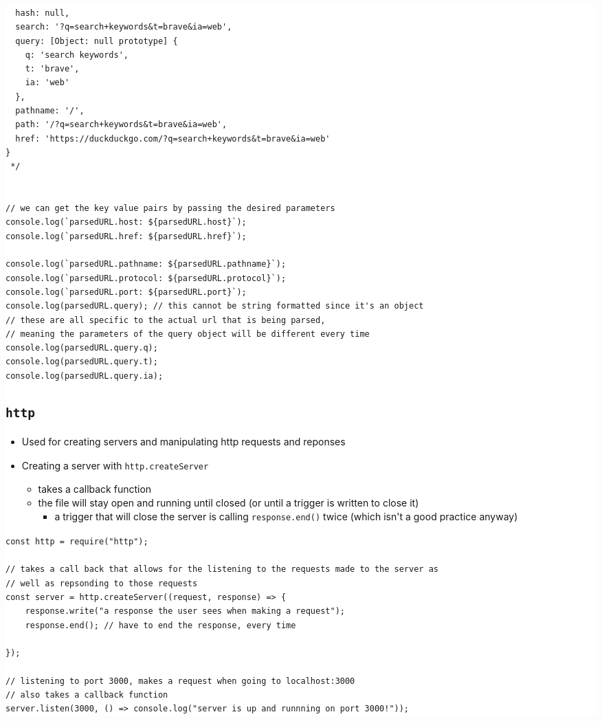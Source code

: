 ```
  hash: null,
  search: '?q=search+keywords&t=brave&ia=web',
  query: [Object: null prototype] {
    q: 'search keywords',
    t: 'brave',
    ia: 'web'
  },
  pathname: '/',
  path: '/?q=search+keywords&t=brave&ia=web',
  href: 'https://duckduckgo.com/?q=search+keywords&t=brave&ia=web'
}
 */


// we can get the key value pairs by passing the desired parameters
console.log(`parsedURL.host: ${parsedURL.host}`);
console.log(`parsedURL.href: ${parsedURL.href}`);

console.log(`parsedURL.pathname: ${parsedURL.pathname}`);
console.log(`parsedURL.protocol: ${parsedURL.protocol}`);
console.log(`parsedURL.port: ${parsedURL.port}`);
console.log(parsedURL.query); // this cannot be string formatted since it's an object
// these are all specific to the actual url that is being parsed,
// meaning the parameters of the query object will be different every time
console.log(parsedURL.query.q);
console.log(parsedURL.query.t);
console.log(parsedURL.query.ia);
```

## `http`

- Used for creating servers and manipulating http requests and reponses

- Creating a server with `http.createServer`
  - takes a callback function
  - the file will stay open and running until closed (or until a trigger is written to close it)
    - a trigger that will close the server is calling `response.end()` twice (which isn't a good practice anyway)

```
const http = require("http");

// takes a call back that allows for the listening to the requests made to the server as
// well as repsonding to those requests
const server = http.createServer((request, response) => {
    response.write("a response the user sees when making a request");
    response.end(); // have to end the response, every time

});

// listening to port 3000, makes a request when going to localhost:3000
// also takes a callback function
server.listen(3000, () => console.log("server is up and runnning on port 3000!"));
```
